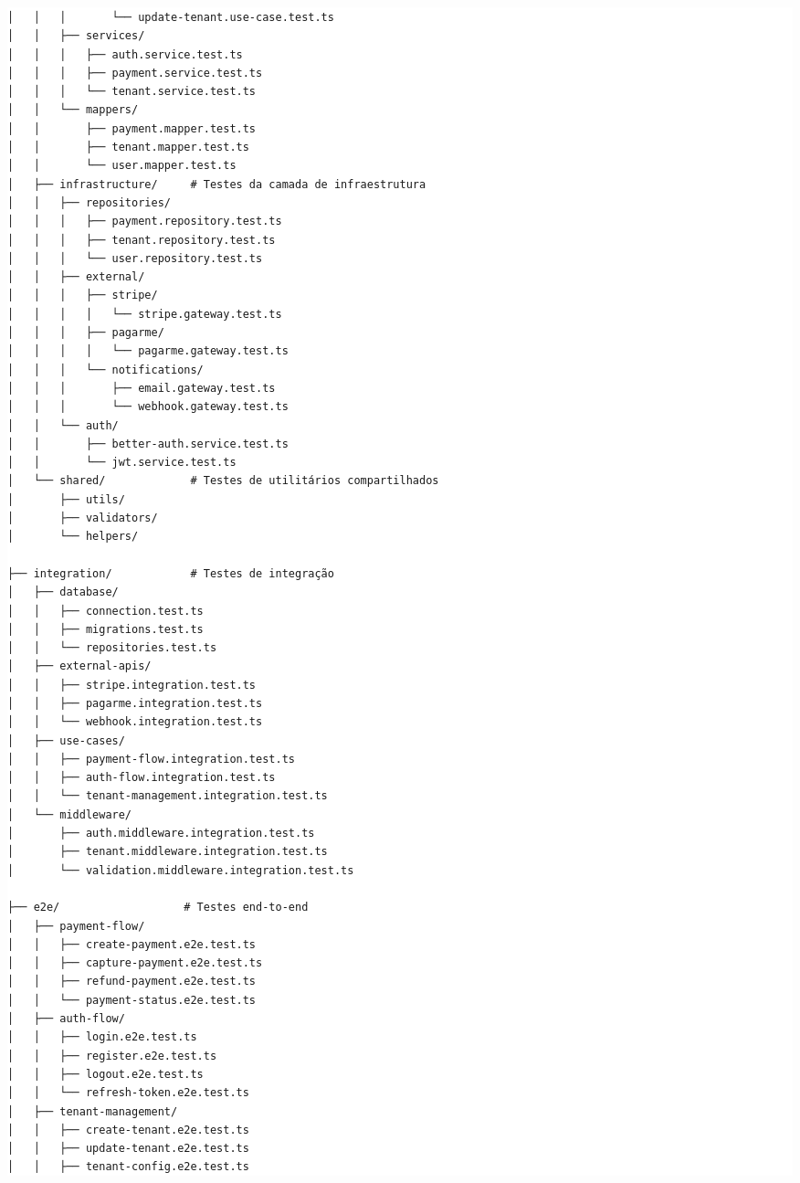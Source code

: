 ```
│   │   │       └── update-tenant.use-case.test.ts
│   │   ├── services/
│   │   │   ├── auth.service.test.ts
│   │   │   ├── payment.service.test.ts
│   │   │   └── tenant.service.test.ts
│   │   └── mappers/
│   │       ├── payment.mapper.test.ts
│   │       ├── tenant.mapper.test.ts
│   │       └── user.mapper.test.ts
│   ├── infrastructure/     # Testes da camada de infraestrutura
│   │   ├── repositories/
│   │   │   ├── payment.repository.test.ts
│   │   │   ├── tenant.repository.test.ts
│   │   │   └── user.repository.test.ts
│   │   ├── external/
│   │   │   ├── stripe/
│   │   │   │   └── stripe.gateway.test.ts
│   │   │   ├── pagarme/
│   │   │   │   └── pagarme.gateway.test.ts
│   │   │   └── notifications/
│   │   │       ├── email.gateway.test.ts
│   │   │       └── webhook.gateway.test.ts
│   │   └── auth/
│   │       ├── better-auth.service.test.ts
│   │       └── jwt.service.test.ts
│   └── shared/             # Testes de utilitários compartilhados
│       ├── utils/
│       ├── validators/
│       └── helpers/

├── integration/            # Testes de integração
│   ├── database/
│   │   ├── connection.test.ts
│   │   ├── migrations.test.ts
│   │   └── repositories.test.ts
│   ├── external-apis/
│   │   ├── stripe.integration.test.ts
│   │   ├── pagarme.integration.test.ts
│   │   └── webhook.integration.test.ts
│   ├── use-cases/
│   │   ├── payment-flow.integration.test.ts
│   │   ├── auth-flow.integration.test.ts
│   │   └── tenant-management.integration.test.ts
│   └── middleware/
│       ├── auth.middleware.integration.test.ts
│       ├── tenant.middleware.integration.test.ts
│       └── validation.middleware.integration.test.ts

├── e2e/                   # Testes end-to-end
│   ├── payment-flow/
│   │   ├── create-payment.e2e.test.ts
│   │   ├── capture-payment.e2e.test.ts
│   │   ├── refund-payment.e2e.test.ts
│   │   └── payment-status.e2e.test.ts
│   ├── auth-flow/
│   │   ├── login.e2e.test.ts
│   │   ├── register.e2e.test.ts
│   │   ├── logout.e2e.test.ts
│   │   └── refresh-token.e2e.test.ts
│   ├── tenant-management/
│   │   ├── create-tenant.e2e.test.ts
│   │   ├── update-tenant.e2e.test.ts
│   │   ├── tenant-config.e2e.test.ts
```